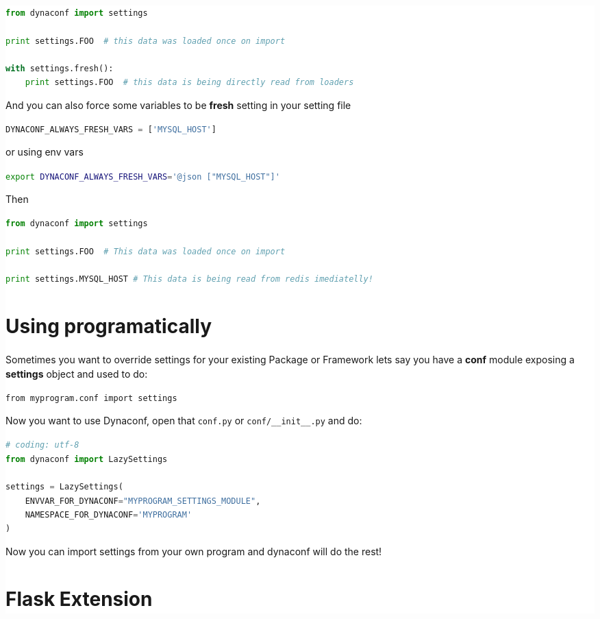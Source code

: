 ```python
from dynaconf import settings

print settings.FOO  # this data was loaded once on import

with settings.fresh():
    print settings.FOO  # this data is being directly read from loaders

```

And you can also force some variables to be **fresh** setting in your setting file

```python
DYNACONF_ALWAYS_FRESH_VARS = ['MYSQL_HOST']
```

or using env vars

```bash
export DYNACONF_ALWAYS_FRESH_VARS='@json ["MYSQL_HOST"]'
```

Then

```python
from dynaconf import settings

print settings.FOO  # This data was loaded once on import

print settings.MYSQL_HOST # This data is being read from redis imediatelly!

```

# Using programatically

Sometimes you want to override settings for your existing Package or Framework
lets say you have a **conf** module exposing a **settings** object and used to do:

`from myprogram.conf import settings`

Now you want to use Dynaconf, open that `conf.py` or `conf/__init__.py` and do:

```python
# coding: utf-8
from dynaconf import LazySettings

settings = LazySettings(
    ENVVAR_FOR_DYNACONF="MYPROGRAM_SETTINGS_MODULE",
    NAMESPACE_FOR_DYNACONF='MYPROGRAM'
)

```

Now you can import settings from your own program and dynaconf will do the rest!


# Flask Extension
